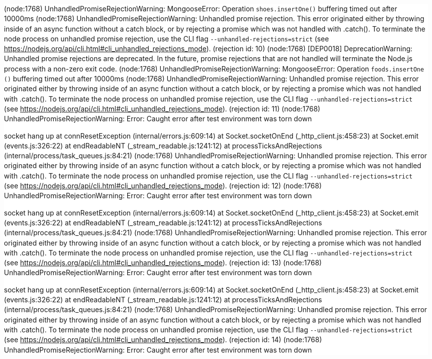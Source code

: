 (node:1768) UnhandledPromiseRejectionWarning: MongooseError: Operation `shoes.insertOne()` buffering timed out after 10000ms
(node:1768) UnhandledPromiseRejectionWarning: Unhandled promise rejection. This error originated either by throwing inside of an async function without a catch block, or by rejecting a promise which was not handled with .catch(). To terminate the node process on unhandled promise rejection, use the CLI flag `--unhandled-rejections=strict` (see https://nodejs.org/api/cli.html#cli_unhandled_rejections_mode). (rejection id: 10)
(node:1768) [DEP0018] DeprecationWarning: Unhandled promise rejections are deprecated. In the future, promise rejections that are not handled will terminate the Node.js process with a non-zero exit code.
(node:1768) UnhandledPromiseRejectionWarning: MongooseError: Operation `foods.insertOne()` buffering timed out after 10000ms
(node:1768) UnhandledPromiseRejectionWarning: Unhandled promise rejection. This error originated either by throwing inside of an async function without a catch block, or by rejecting a promise which was not handled with .catch(). To terminate the node process on unhandled promise rejection, use the CLI flag `--unhandled-rejections=strict` (see https://nodejs.org/api/cli.html#cli_unhandled_rejections_mode). (rejection id: 11)
(node:1768) UnhandledPromiseRejectionWarning: Error: Caught error after test environment was torn down

socket hang up
    at connResetException (internal/errors.js:609:14)
    at Socket.socketOnEnd (_http_client.js:458:23)
    at Socket.emit (events.js:326:22)
    at endReadableNT (_stream_readable.js:1241:12)
    at processTicksAndRejections (internal/process/task_queues.js:84:21)
(node:1768) UnhandledPromiseRejectionWarning: Unhandled promise rejection. This error originated either by throwing inside of an async function without a catch block, or by rejecting a promise which was not handled with .catch(). To terminate the node process on unhandled promise rejection, use the CLI flag `--unhandled-rejections=strict` (see https://nodejs.org/api/cli.html#cli_unhandled_rejections_mode). (rejection id: 12)
(node:1768) UnhandledPromiseRejectionWarning: Error: Caught error after test environment was torn down

socket hang up
    at connResetException (internal/errors.js:609:14)
    at Socket.socketOnEnd (_http_client.js:458:23)
    at Socket.emit (events.js:326:22)
    at endReadableNT (_stream_readable.js:1241:12)
    at processTicksAndRejections (internal/process/task_queues.js:84:21)
(node:1768) UnhandledPromiseRejectionWarning: Unhandled promise rejection. This error originated either by throwing inside of an async function without a catch block, or by rejecting a promise which was not handled with .catch(). To terminate the node process on unhandled promise rejection, use the CLI flag `--unhandled-rejections=strict` (see https://nodejs.org/api/cli.html#cli_unhandled_rejections_mode). (rejection id: 13)
(node:1768) UnhandledPromiseRejectionWarning: Error: Caught error after test environment was torn down

socket hang up
    at connResetException (internal/errors.js:609:14)
    at Socket.socketOnEnd (_http_client.js:458:23)
    at Socket.emit (events.js:326:22)
    at endReadableNT (_stream_readable.js:1241:12)
    at processTicksAndRejections (internal/process/task_queues.js:84:21)
(node:1768) UnhandledPromiseRejectionWarning: Unhandled promise rejection. This error originated either by throwing inside of an async function without a catch block, or by rejecting a promise which was not handled with .catch(). To terminate the node process on unhandled promise rejection, use the CLI flag `--unhandled-rejections=strict` (see https://nodejs.org/api/cli.html#cli_unhandled_rejections_mode). (rejection id: 14)
(node:1768) UnhandledPromiseRejectionWarning: Error: Caught error after test environment was torn down
